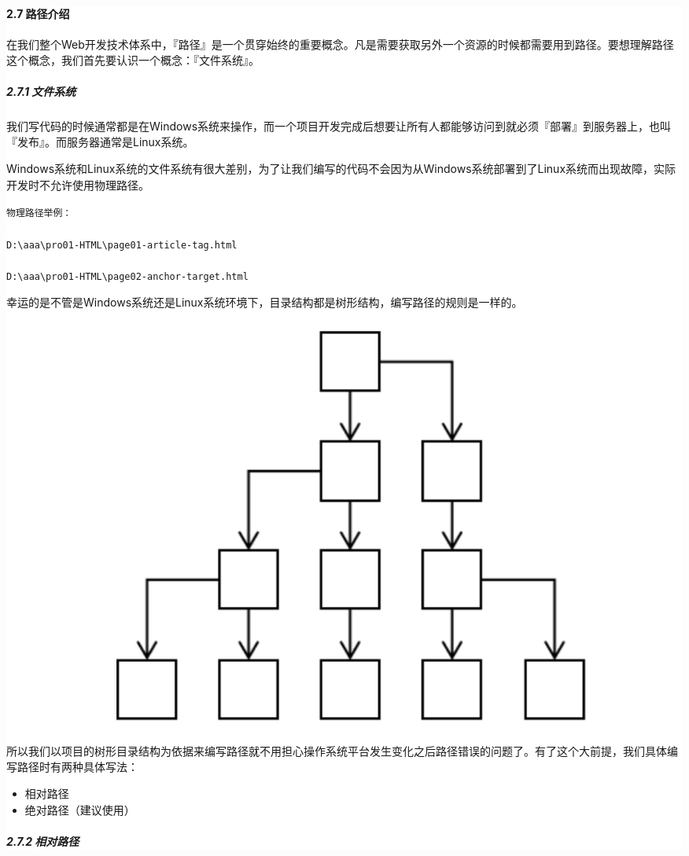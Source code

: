 #### 2.7 路径介绍

在我们整个Web开发技术体系中，『路径』是一个贯穿始终的重要概念。凡是需要获取另外一个资源的时候都需要用到路径。要想理解路径这个概念，我们首先要认识一个概念：『文件系统』。

##### 2.7.1 文件系统

我们写代码的时候通常都是在Windows系统来操作，而一个项目开发完成后想要让所有人都能够访问到就必须『部署』到服务器上，也叫『发布』。而服务器通常是Linux系统。

Windows系统和Linux系统的文件系统有很大差别，为了让我们编写的代码不会因为从Windows系统部署到了Linux系统而出现故障，实际开发时不允许使用物理路径。

```
物理路径举例：

D:\aaa\pro01-HTML\page01-article-tag.html

D:\aaa\pro01-HTML\page02-anchor-target.html
```

幸运的是不管是Windows系统还是Linux系统环境下，目录结构都是树形结构，编写路径的规则是一样的。

![images](./images/img039.png)

所以我们以项目的树形目录结构为依据来编写路径就不用担心操作系统平台发生变化之后路径错误的问题了。有了这个大前提，我们具体编写路径时有两种具体写法：

- 相对路径
- 绝对路径（建议使用）

##### 2.7.2 相对路径

